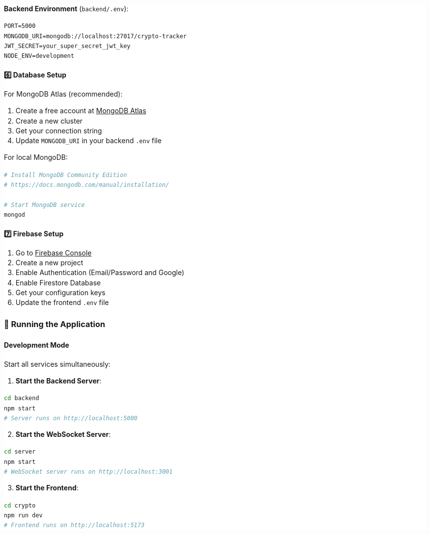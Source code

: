 **Backend Environment** (`backend/.env`):
```env
PORT=5000
MONGODB_URI=mongodb://localhost:27017/crypto-tracker
JWT_SECRET=your_super_secret_jwt_key
NODE_ENV=development
```

#### 6️⃣ Database Setup

For MongoDB Atlas (recommended):
1. Create a free account at [MongoDB Atlas](https://www.mongodb.com/cloud/atlas)
2. Create a new cluster
3. Get your connection string
4. Update `MONGODB_URI` in your backend `.env` file

For local MongoDB:
```bash
# Install MongoDB Community Edition
# https://docs.mongodb.com/manual/installation/

# Start MongoDB service
mongod
```

#### 7️⃣ Firebase Setup

1. Go to [Firebase Console](https://console.firebase.google.com/)
2. Create a new project
3. Enable Authentication (Email/Password and Google)
4. Enable Firestore Database
5. Get your configuration keys
6. Update the frontend `.env` file

### 🎯 Running the Application

#### Development Mode

Start all services simultaneously:

1. **Start the Backend Server**:
```bash
cd backend
npm start
# Server runs on http://localhost:5000
```

2. **Start the WebSocket Server**:
```bash
cd server
npm start
# WebSocket server runs on http://localhost:3001
```

3. **Start the Frontend**:
```bash
cd crypto
npm run dev
# Frontend runs on http://localhost:5173
```
